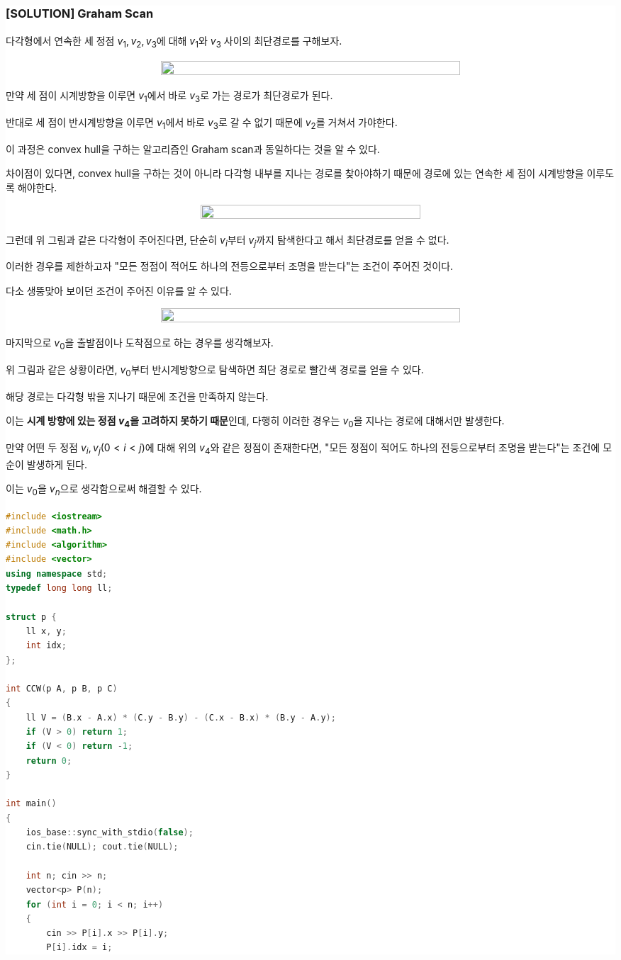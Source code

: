 
### [SOLUTION] Graham Scan

다각형에서 연속한 세 정점 $v_1, v_2, v_3$에 대해 $v_1$와 $v_3$ 사이의 최단경로를 구해보자.

<center><img src="https://user-images.githubusercontent.com/88201512/161676554-4673bf8f-ba77-4eec-aa04-77bdb8ef0ea4.jpg" width="70%" height="70%"></center>

만약 세 점이 시계방향을 이루면 $v_1$에서 바로 $v_3$로 가는 경로가 최단경로가 된다.

반대로 세 점이 반시계방향을 이루면 $v_1$에서 바로 $v_3$로 갈 수 없기 때문에 $v_2$를 거쳐서 가야한다.

이 과정은 convex hull을 구하는 알고리즘인 Graham scan과 동일하다는 것을 알 수 있다.

차이점이 있다면, convex hull을 구하는 것이 아니라 다각형 내부를 지나는 경로를 찾아야하기 때문에 경로에 있는 연속한 세 점이 시계방향을 이루도록 해야한다.

<center><img src="https://user-images.githubusercontent.com/88201512/161678108-e9362dc4-9079-40c5-bcfe-8194269e9c51.jpg" width="60%" height="60%"></center>

그런데 위 그림과 같은 다각형이 주어진다면, 단순히 $v_i$부터 $v_j$까지 탐색한다고 해서 최단경로를 얻을 수 없다.

이러한 경우를 제한하고자 "모든 정점이 적어도 하나의 전등으로부터 조명을 받는다"는 조건이 주어진 것이다.

다소 생뚱맞아 보이던 조건이 주어진 이유를 알 수 있다.

<center><img src="https://user-images.githubusercontent.com/88201512/161676633-f63934b5-cb87-48a8-ab3f-bd7f2ee71908.jpg" width="70%" height="70%"></center>

마지막으로 $v_0$을 출발점이나 도착점으로 하는 경우를 생각해보자.

위 그림과 같은 상황이라면, $v_0$부터 반시계방향으로 탐색하면 최단 경로로 빨간색 경로를 얻을 수 있다.

해당 경로는 다각형 밖을 지나기 때문에 조건을 만족하지 않는다.

이는 **시계 방향에 있는 정점 $v_4$을 고려하지 못하기 때문**인데, 다행히 이러한 경우는 $v_0$을 지나는 경로에 대해서만 발생한다.

만약 어떤 두 정점 $v_i, v_j$($0 < i < j$)에 대해 위의 $v_4$와 같은 정점이 존재한다면, "모든 정점이 적어도 하나의 전등으로부터 조명을 받는다"는 조건에 모순이 발생하게 된다.

이는 $v_0$을 $v_n$으로 생각함으로써 해결할 수 있다.

```cpp
#include <iostream>
#include <math.h>
#include <algorithm>
#include <vector>
using namespace std;
typedef long long ll;

struct p {
    ll x, y;
    int idx;
};

int CCW(p A, p B, p C)
{
    ll V = (B.x - A.x) * (C.y - B.y) - (C.x - B.x) * (B.y - A.y);
    if (V > 0) return 1;
    if (V < 0) return -1;
    return 0;
}

int main()
{
    ios_base::sync_with_stdio(false);
    cin.tie(NULL); cout.tie(NULL);
    
    int n; cin >> n;
    vector<p> P(n);
    for (int i = 0; i < n; i++)
    {
        cin >> P[i].x >> P[i].y;
        P[i].idx = i;
```